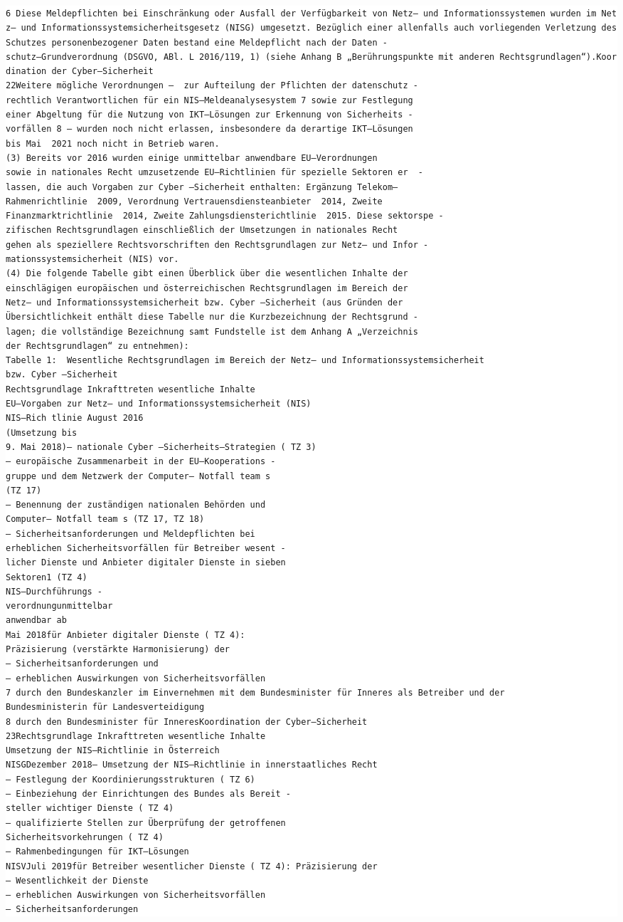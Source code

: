     6 Diese Meldepflichten bei Einschränkung oder Ausfall der Verfügbarkeit von Netz– und Informationssystemen wurden im Netz– und Informationssystemsicherheitsgesetz (NISG) umgesetzt. Bezüglich einer allenfalls auch vorliegenden Verletzung des Schutzes personenbezogener Daten bestand eine Meldepflicht nach der Daten -
    schutz–Grundverordnung (DSGVO, ABl. L 2016/119, 1) (siehe Anhang B „Berührungspunkte mit anderen Rechtsgrundlagen“).Koordination der Cyber–Sicherheit
    22Weitere mögliche Verordnungen –  zur Aufteilung der Pflichten der datenschutz -
    rechtlich Verantwortlichen für ein NIS–Meldeanalysesystem 7 sowie zur Festlegung 
    einer Abgeltung für die Nutzung von IKT–Lösungen zur Erkennung von Sicherheits -
    vorfällen 8 – wurden noch nicht erlassen, insbesondere da derartige IKT–Lösungen 
    bis Mai  2021 noch nicht in Betrieb waren.
    (3) Bereits vor 2016 wurden einige unmittelbar anwendbare EU–Verordnungen 
    sowie in nationales Recht umzusetzende EU–Richtlinien für spezielle Sektoren er  - 
    lassen, die auch Vorgaben zur Cyber –Sicherheit enthalten: Ergänzung Telekom–
    Rahmenrichtlinie  2009, Verordnung Vertrauensdiensteanbieter  2014, Zweite 
    Finanzmarktrichtlinie  2014, Zweite Zahlungsdiensterichtlinie  2015. Diese sektorspe -
    zifischen Rechtsgrundlagen einschließlich der Umsetzungen in nationales Recht 
    gehen als speziellere Rechtsvorschriften den Rechtsgrundlagen zur Netz– und Infor -
    mationssystemsicherheit (NIS) vor.
    (4) Die folgende Tabelle gibt einen Überblick über die wesentlichen Inhalte der 
    einschlägigen europäischen und österreichischen Rechtsgrundlagen im Bereich der 
    Netz– und Informationssystemsicherheit bzw. Cyber –Sicherheit (aus Gründen der 
    Übersichtlichkeit enthält diese Tabelle nur die Kurzbezeichnung der Rechtsgrund -
    lagen; die vollständige Bezeichnung samt Fundstelle ist dem Anhang A „Verzeichnis 
    der Rechtsgrundlagen“ zu entnehmen): 
    Tabelle 1:  Wesentliche Rechtsgrundlagen im Bereich der Netz– und Informationssystemsicherheit 
    bzw. Cyber –Sicherheit
    Rechtsgrundlage Inkrafttreten wesentliche Inhalte
    EU–Vorgaben zur Netz– und Informationssystemsicherheit (NIS)
    NIS–Rich tlinie August 2016 
    (Umsetzung bis 
    9. Mai 2018)– nationale Cyber –Sicherheits–Strategien ( TZ 3)
    – europäische Zusammenarbeit in der EU–Kooperations -
    gruppe und dem Netzwerk der Computer– Notfall team s 
    (TZ 17)
    – Benennung der zuständigen nationalen Behörden und 
    Computer– Notfall team s (TZ 17, TZ 18)
    – Sicherheitsanforderungen und Meldepflichten bei 
    erheblichen Sicherheitsvorfällen für Betreiber wesent -
    licher Dienste und Anbieter digitaler Dienste in sieben 
    Sektoren1 (TZ 4)
    NIS–Durchführungs -
    verordnungunmittelbar 
    anwendbar ab 
    Mai 2018für Anbieter digitaler Dienste ( TZ 4):  
    Präzisierung (verstärkte Harmonisierung) der
    – Sicherheitsanforderungen und 
    – erheblichen Auswirkungen von Sicherheitsvorfällen 
    7 durch den Bundeskanzler im Einvernehmen mit dem Bundesminister für Inneres als Betreiber und der 
    Bundesministerin für Landesverteidigung
    8 durch den Bundesminister für InneresKoordination der Cyber–Sicherheit
    23Rechtsgrundlage Inkrafttreten wesentliche Inhalte
    Umsetzung der NIS–Richtlinie in Österreich
    NISGDezember 2018– Umsetzung der NIS–Richtlinie in innerstaatliches Recht
    – Festlegung der Koordinierungsstrukturen ( TZ 6)
    – Einbeziehung der Einrichtungen des Bundes als Bereit -
    steller wichtiger Dienste ( TZ 4)
    – qualifizierte Stellen zur Überprüfung der getroffenen 
    Sicherheitsvorkehrungen ( TZ 4)
    – Rahmenbedingungen für IKT–Lösungen
    NISVJuli 2019für Betreiber wesentlicher Dienste ( TZ 4): Präzisierung der
    – Wesentlichkeit der Dienste
    – erheblichen Auswirkungen von Sicherheitsvorfällen
    – Sicherheitsanforderungen 